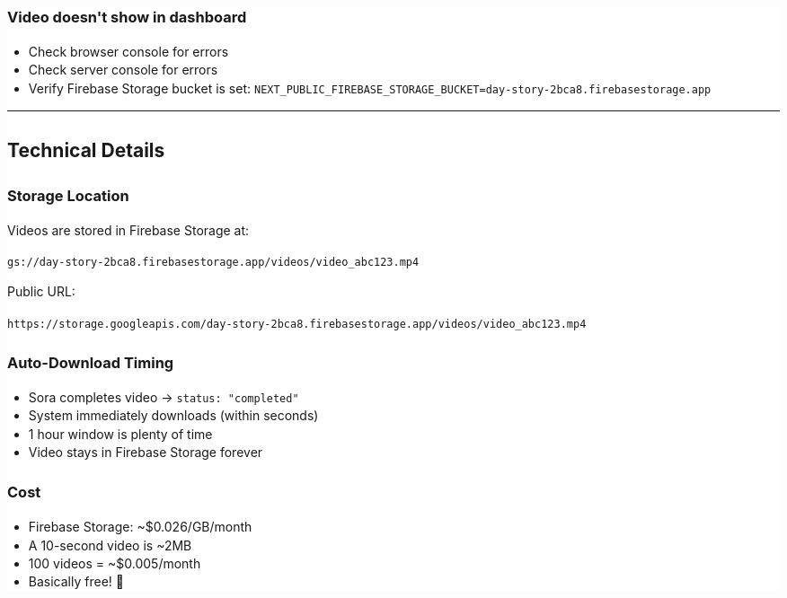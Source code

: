 ### Video doesn't show in dashboard
- Check browser console for errors
- Check server console for errors
- Verify Firebase Storage bucket is set: `NEXT_PUBLIC_FIREBASE_STORAGE_BUCKET=day-story-2bca8.firebasestorage.app`

---

## Technical Details

### Storage Location
Videos are stored in Firebase Storage at:
```
gs://day-story-2bca8.firebasestorage.app/videos/video_abc123.mp4
```

Public URL:
```
https://storage.googleapis.com/day-story-2bca8.firebasestorage.app/videos/video_abc123.mp4
```

### Auto-Download Timing
- Sora completes video → `status: "completed"`
- System immediately downloads (within seconds)
- 1 hour window is plenty of time
- Video stays in Firebase Storage forever

### Cost
- Firebase Storage: ~$0.026/GB/month
- A 10-second video is ~2MB
- 100 videos = ~$0.005/month
- Basically free! 🎉
